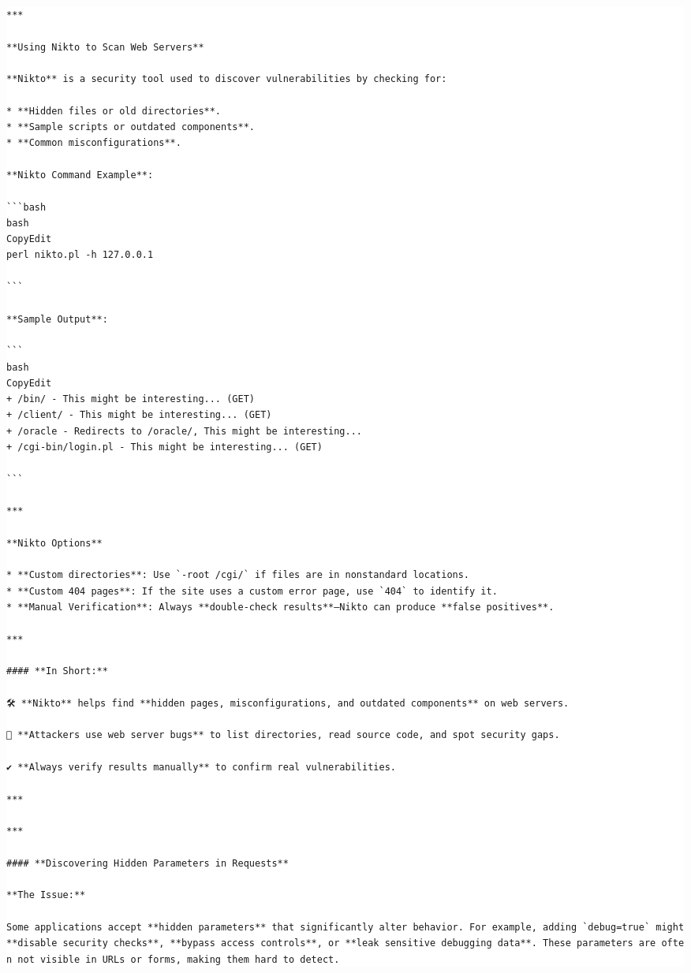     ***

    **Using Nikto to Scan Web Servers**

    **Nikto** is a security tool used to discover vulnerabilities by checking for:

    * **Hidden files or old directories**.
    * **Sample scripts or outdated components**.
    * **Common misconfigurations**.

    **Nikto Command Example**:

    ```bash
    bash
    CopyEdit
    perl nikto.pl -h 127.0.0.1

    ```

    **Sample Output**:

    ```
    bash
    CopyEdit
    + /bin/ - This might be interesting... (GET)
    + /client/ - This might be interesting... (GET)
    + /oracle - Redirects to /oracle/, This might be interesting...
    + /cgi-bin/login.pl - This might be interesting... (GET)

    ```

    ***

    **Nikto Options**

    * **Custom directories**: Use `-root /cgi/` if files are in nonstandard locations.
    * **Custom 404 pages**: If the site uses a custom error page, use `404` to identify it.
    * **Manual Verification**: Always **double-check results**—Nikto can produce **false positives**.

    ***

    #### **In Short:**

    🛠️ **Nikto** helps find **hidden pages, misconfigurations, and outdated components** on web servers.

    🚀 **Attackers use web server bugs** to list directories, read source code, and spot security gaps.

    ✔️ **Always verify results manually** to confirm real vulnerabilities.

    ***

    ***

    #### **Discovering Hidden Parameters in Requests**

    **The Issue:**

    Some applications accept **hidden parameters** that significantly alter behavior. For example, adding `debug=true` might **disable security checks**, **bypass access controls**, or **leak sensitive debugging data**. These parameters are often not visible in URLs or forms, making them hard to detect.
